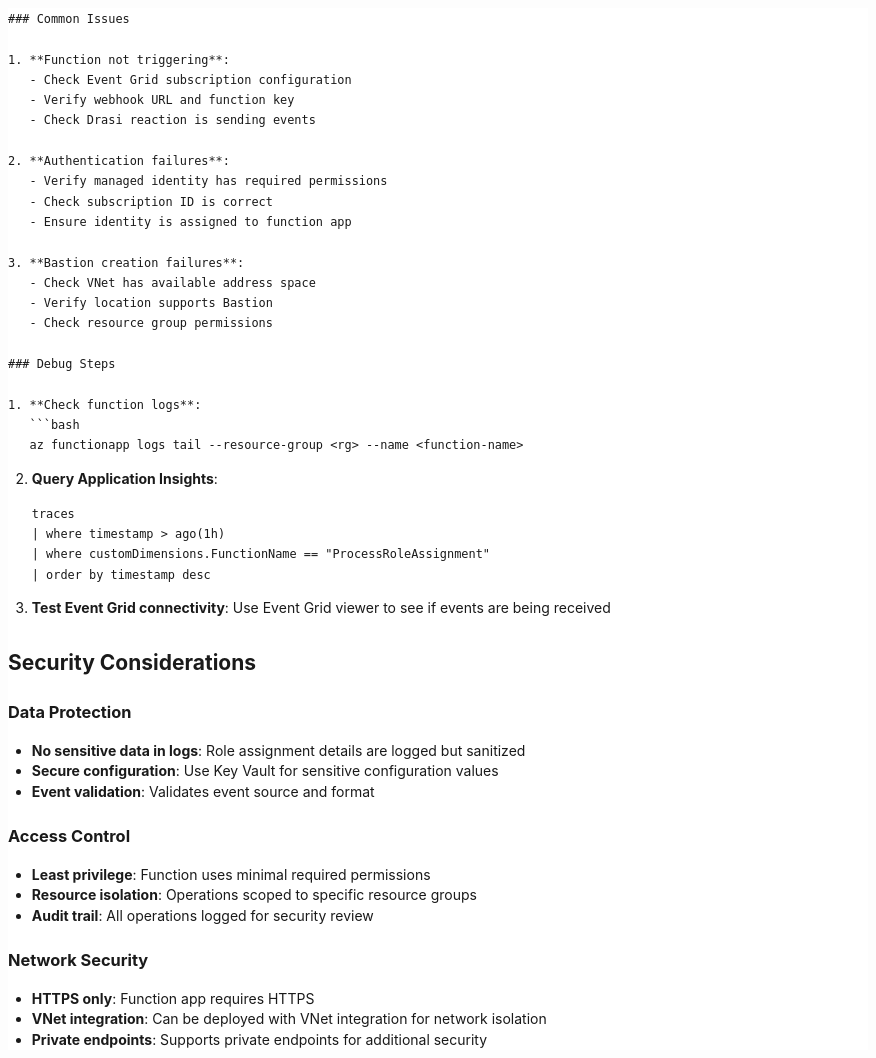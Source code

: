 ```
### Common Issues

1. **Function not triggering**:
   - Check Event Grid subscription configuration
   - Verify webhook URL and function key
   - Check Drasi reaction is sending events

2. **Authentication failures**:
   - Verify managed identity has required permissions
   - Check subscription ID is correct
   - Ensure identity is assigned to function app

3. **Bastion creation failures**:
   - Check VNet has available address space
   - Verify location supports Bastion
   - Check resource group permissions

### Debug Steps

1. **Check function logs**:
   ```bash
   az functionapp logs tail --resource-group <rg> --name <function-name>
   ```

2. **Query Application Insights**:
   ```kusto
   traces
   | where timestamp > ago(1h)
   | where customDimensions.FunctionName == "ProcessRoleAssignment"
   | order by timestamp desc
   ```

3. **Test Event Grid connectivity**:
   Use Event Grid viewer to see if events are being received

## Security Considerations

### Data Protection

- **No sensitive data in logs**: Role assignment details are logged but sanitized
- **Secure configuration**: Use Key Vault for sensitive configuration values
- **Event validation**: Validates event source and format

### Access Control

- **Least privilege**: Function uses minimal required permissions
- **Resource isolation**: Operations scoped to specific resource groups
- **Audit trail**: All operations logged for security review

### Network Security

- **HTTPS only**: Function app requires HTTPS
- **VNet integration**: Can be deployed with VNet integration for network isolation
- **Private endpoints**: Supports private endpoints for additional security
